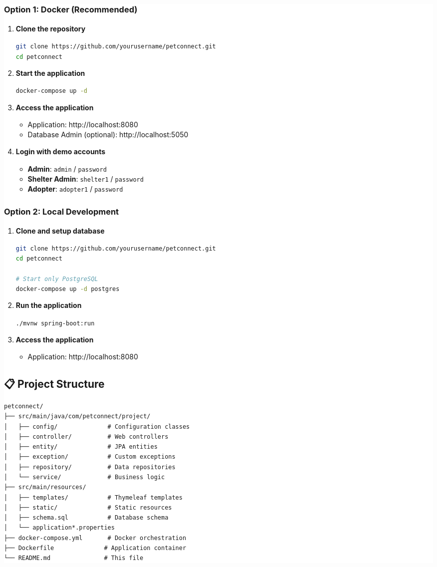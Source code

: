 ### Option 1: Docker (Recommended)

1. **Clone the repository**
   ```bash
   git clone https://github.com/yourusername/petconnect.git
   cd petconnect
   ```

2. **Start the application**
   ```bash
   docker-compose up -d
   ```

3. **Access the application**
   - Application: http://localhost:8080
   - Database Admin (optional): http://localhost:5050

4. **Login with demo accounts**
   - **Admin**: `admin` / `password`
   - **Shelter Admin**: `shelter1` / `password`
   - **Adopter**: `adopter1` / `password`

### Option 2: Local Development

1. **Clone and setup database**
   ```bash
   git clone https://github.com/yourusername/petconnect.git
   cd petconnect
   
   # Start only PostgreSQL
   docker-compose up -d postgres
   ```

2. **Run the application**
   ```bash
   ./mvnw spring-boot:run
   ```

3. **Access the application**
   - Application: http://localhost:8080

## 📋 Project Structure

```
petconnect/
├── src/main/java/com/petconnect/project/
│   ├── config/              # Configuration classes
│   ├── controller/          # Web controllers
│   ├── entity/              # JPA entities
│   ├── exception/           # Custom exceptions
│   ├── repository/          # Data repositories
│   └── service/             # Business logic
├── src/main/resources/
│   ├── templates/           # Thymeleaf templates
│   ├── static/              # Static resources
│   ├── schema.sql           # Database schema
│   └── application*.properties
├── docker-compose.yml       # Docker orchestration
├── Dockerfile              # Application container
└── README.md               # This file
```
